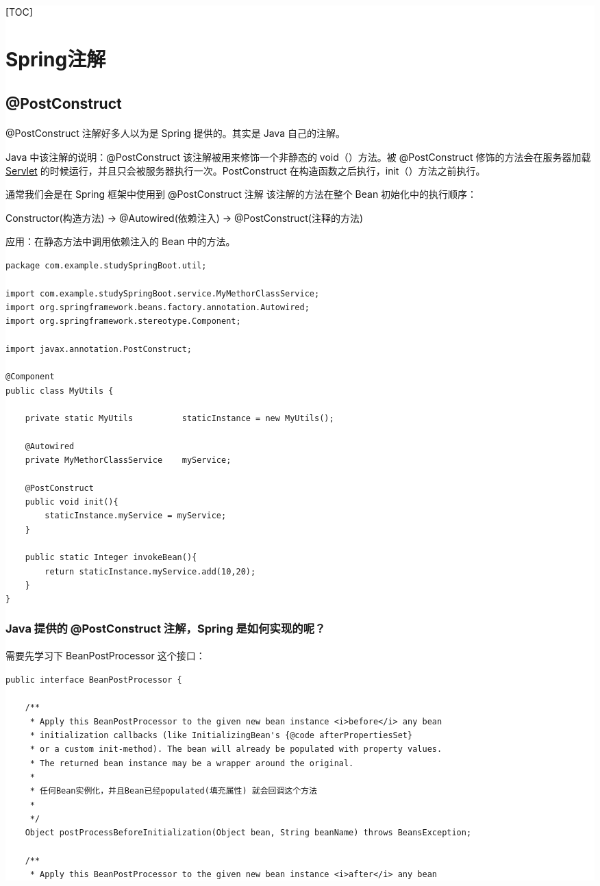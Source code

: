 [TOC]

# Spring注解

## @PostConstruct 

@PostConstruct 注解好多人以为是 Spring 提供的。其实是 Java 自己的注解。

Java 中该注解的说明：@PostConstruct 该注解被用来修饰一个非静态的 void（）方法。被 @PostConstruct 修饰的方法会在服务器加载 [Servlet](https://so.csdn.net/so/search?q=Servlet&spm=1001.2101.3001.7020) 的时候运行，并且只会被服务器执行一次。PostConstruct 在构造函数之后执行，init（）方法之前执行。

通常我们会是在 Spring 框架中使用到 @PostConstruct 注解 该注解的方法在整个 Bean 初始化中的执行顺序：

Constructor(构造方法) -> @Autowired(依赖注入) -> @PostConstruct(注释的方法)

应用：在静态方法中调用依赖注入的 Bean 中的方法。

```
package com.example.studySpringBoot.util;
 
import com.example.studySpringBoot.service.MyMethorClassService;
import org.springframework.beans.factory.annotation.Autowired;
import org.springframework.stereotype.Component;
 
import javax.annotation.PostConstruct;
 
@Component
public class MyUtils {
 
    private static MyUtils          staticInstance = new MyUtils();
 
    @Autowired
    private MyMethorClassService    myService;
 
    @PostConstruct
    public void init(){
        staticInstance.myService = myService;
    }
 
    public static Integer invokeBean(){
        return staticInstance.myService.add(10,20);
    }
}
```

###  Java 提供的 @PostConstruct 注解，Spring 是如何实现的呢？

需要先学习下 BeanPostProcessor 这个接口：

```
public interface BeanPostProcessor {
 
	/**
     * Apply this BeanPostProcessor to the given new bean instance <i>before</i> any bean
	 * initialization callbacks (like InitializingBean's {@code afterPropertiesSet}
	 * or a custom init-method). The bean will already be populated with property values.
	 * The returned bean instance may be a wrapper around the original.
     * 
     * 任何Bean实例化，并且Bean已经populated(填充属性) 就会回调这个方法
     *
     */
	Object postProcessBeforeInitialization(Object bean, String beanName) throws BeansException;
 
	/**
	 * Apply this BeanPostProcessor to the given new bean instance <i>after</i> any bean
```